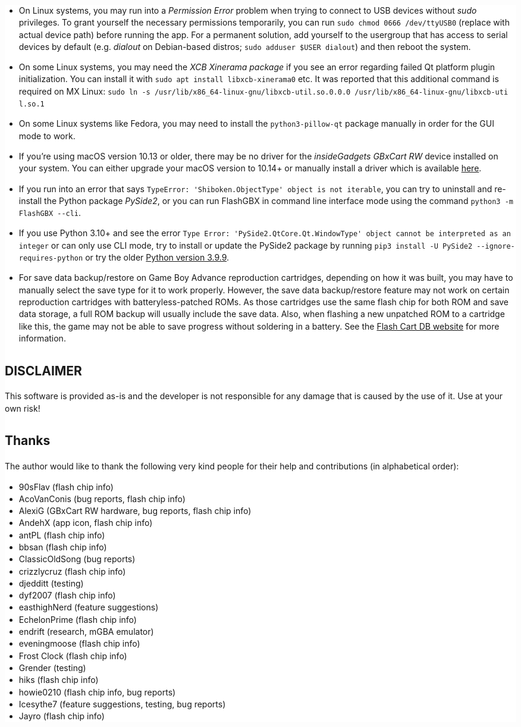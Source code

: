 * On Linux systems, you may run into a *Permission Error* problem when trying to connect to USB devices without *sudo* privileges. To grant yourself the necessary permissions temporarily, you can run `sudo chmod 0666 /dev/ttyUSB0` (replace with actual device path) before running the app. For a permanent solution, add yourself to the usergroup that has access to serial devices by default (e.g. *dialout* on Debian-based distros; `sudo adduser $USER dialout`) and then reboot the system.

* On some Linux systems, you may need the *XCB Xinerama package* if you see an error regarding failed Qt platform plugin initialization. You can install it with `sudo apt install libxcb-xinerama0` etc. It was reported that this additional command is required on MX Linux: `sudo ln -s /usr/lib/x86_64-linux-gnu/libxcb-util.so.0.0.0 /usr/lib/x86_64-linux-gnu/libxcb-util.so.1`

* On some Linux systems like Fedora, you may need to install the `python3-pillow-qt` package manually in order for the GUI mode to work.

* If you’re using macOS version 10.13 or older, there may be no driver for the *insideGadgets GBxCart RW* device installed on your system. You can either upgrade your macOS version to 10.14+ or manually install a driver which is available [here](https://github.com/adrianmihalko/ch340g-ch34g-ch34x-mac-os-x-driver).

* If you run into an error that says `TypeError: 'Shiboken.ObjectType' object is not iterable`, you can try to uninstall and re-install the Python package *PySide2*, or you can run FlashGBX in command line interface mode using the command `python3 -m FlashGBX --cli`.

* If you use Python 3.10+ and see the error `Type Error: 'PySide2.QtCore.Qt.WindowType' object cannot be interpreted as an integer` or can only use CLI mode, try to install or update the PySide2 package by running `pip3 install -U PySide2 --ignore-requires-python` or try the older [Python version 3.9.9](https://www.python.org/downloads/release/python-399/).

* For save data backup/restore on Game Boy Advance reproduction cartridges, depending on how it was built, you may have to manually select the save type for it to work properly. However, the save data backup/restore feature may not work on certain reproduction cartridges with batteryless-patched ROMs. As those cartridges use the same flash chip for both ROM and save data storage, a full ROM backup will usually include the save data. Also, when flashing a new unpatched ROM to a cartridge like this, the game may not be able to save progress without soldering in a battery. See the [Flash Cart DB website](https://flashcartdb.com/index.php/Clone_and_Repo_Cart_Problems) for more information.

## DISCLAIMER

This software is provided as-is and the developer is not responsible for any damage that is caused by the use of it. Use at your own risk!

## Thanks

The author would like to thank the following very kind people for their help and contributions (in alphabetical order):

- 90sFlav (flash chip info)
- AcoVanConis (bug reports, flash chip info)
- AlexiG (GBxCart RW hardware, bug reports, flash chip info)
- AndehX (app icon, flash chip info)
- antPL (flash chip info)
- bbsan (flash chip info)
- ClassicOldSong (bug reports)
- crizzlycruz (flash chip info)
- djedditt (testing)
- dyf2007 (flash chip info)
- easthighNerd (feature suggestions)
- EchelonPrime (flash chip info)
- endrift (research, mGBA emulator)
- eveningmoose (flash chip info)
- Frost Clock (flash chip info)
- Grender (testing)
- hiks (flash chip info)
- howie0210 (flash chip info, bug reports)
- Icesythe7 (feature suggestions, testing, bug reports)
- Jayro (flash chip info)